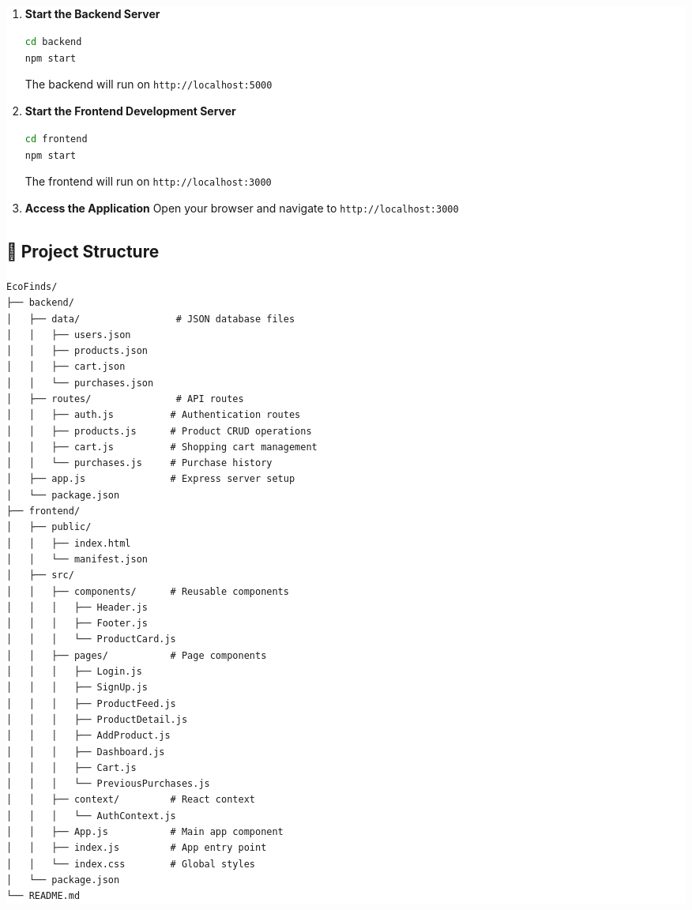 1. **Start the Backend Server**
   ```bash
   cd backend
   npm start
   ```
   The backend will run on `http://localhost:5000`

2. **Start the Frontend Development Server**
   ```bash
   cd frontend
   npm start
   ```
   The frontend will run on `http://localhost:3000`

3. **Access the Application**
   Open your browser and navigate to `http://localhost:3000`

## 📁 Project Structure

```
EcoFinds/
├── backend/
│   ├── data/                 # JSON database files
│   │   ├── users.json
│   │   ├── products.json
│   │   ├── cart.json
│   │   └── purchases.json
│   ├── routes/               # API routes
│   │   ├── auth.js          # Authentication routes
│   │   ├── products.js      # Product CRUD operations
│   │   ├── cart.js          # Shopping cart management
│   │   └── purchases.js     # Purchase history
│   ├── app.js               # Express server setup
│   └── package.json
├── frontend/
│   ├── public/
│   │   ├── index.html
│   │   └── manifest.json
│   ├── src/
│   │   ├── components/      # Reusable components
│   │   │   ├── Header.js
│   │   │   ├── Footer.js
│   │   │   └── ProductCard.js
│   │   ├── pages/           # Page components
│   │   │   ├── Login.js
│   │   │   ├── SignUp.js
│   │   │   ├── ProductFeed.js
│   │   │   ├── ProductDetail.js
│   │   │   ├── AddProduct.js
│   │   │   ├── Dashboard.js
│   │   │   ├── Cart.js
│   │   │   └── PreviousPurchases.js
│   │   ├── context/         # React context
│   │   │   └── AuthContext.js
│   │   ├── App.js           # Main app component
│   │   ├── index.js         # App entry point
│   │   └── index.css        # Global styles
│   └── package.json
└── README.md
```
